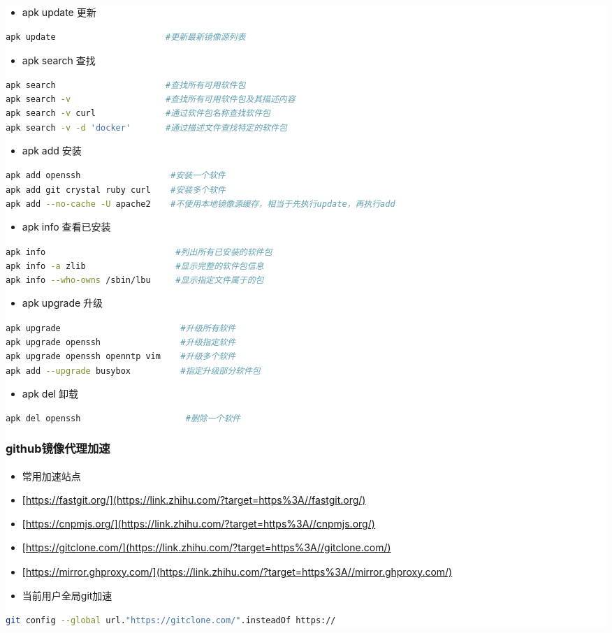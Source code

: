 - apk update 更新

```bash
apk update                      #更新最新镜像源列表
```

- apk search 查找

```bash
apk search                      #查找所有可用软件包
apk search -v                   #查找所有可用软件包及其描述内容
apk search -v curl              #通过软件包名称查找软件包
apk search -v -d 'docker'       #通过描述文件查找特定的软件包
```

- apk add 安装

```bash
apk add openssh                  #安装一个软件
apk add git crystal ruby curl    #安装多个软件
apk add --no-cache -U apache2    #不使用本地镜像源缓存，相当于先执行update，再执行add
```

- apk info 查看已安装

```bash
apk info                          #列出所有已安装的软件包
apk info -a zlib                  #显示完整的软件包信息
apk info --who-owns /sbin/lbu     #显示指定文件属于的包
```

- apk upgrade 升级

```bash
apk upgrade                        #升级所有软件
apk upgrade openssh                #升级指定软件
apk upgrade openssh openntp vim    #升级多个软件
apk add --upgrade busybox          #指定升级部分软件包
```

- apk del 卸载

```bash
apk del openssh                     #删除一个软件
```

### github镜像代理加速

- 常用加速站点
- [https://fastgit.org/](https://link.zhihu.com/?target=https%3A//fastgit.org/)
- [https://cnpmjs.org/](https://link.zhihu.com/?target=https%3A//cnpmjs.org/)
- [https://gitclone.com/](https://link.zhihu.com/?target=https%3A//gitclone.com/)
- [https://mirror.ghproxy.com/](https://link.zhihu.com/?target=https%3A//mirror.ghproxy.com/)  
    
- 当前用户全局git加速

```bash
git config --global url."https://gitclone.com/".insteadOf https://
```
